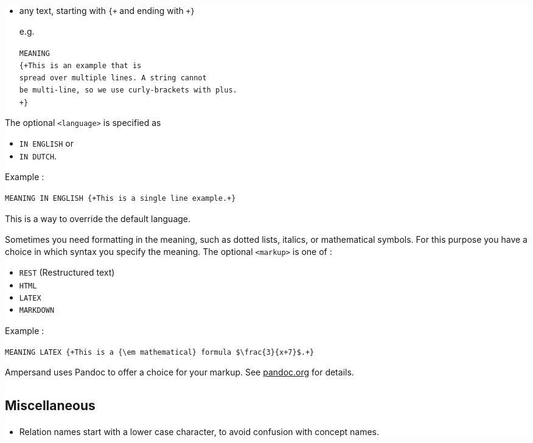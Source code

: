 * any text, starting with `{+` and ending with `+}`

  e.g.

  ```text
  MEANING
  {+This is an example that is
  spread over multiple lines. A string cannot
  be multi-line, so we use curly-brackets with plus.
  +}
  ```

The optional `<language>` is specified as

* `IN ENGLISH` or 
* `IN DUTCH`.

Example :

```text
MEANING IN ENGLISH {+This is a single line example.+}
```

This is a way to override the default language.

Sometimes you need formatting in the meaning, such as dotted lists, italics, or mathematical symbols. For this purpose you have a choice in which syntax you specify the meaning. The optional `<markup>` is one of :

* `REST` \(Restructured text\)
* `HTML`
* `LATEX` 
* `MARKDOWN`

Example :

```text
MEANING LATEX {+This is a {\em mathematical} formula $\frac{3}{x+7}$.+}
```

Ampersand uses Pandoc to offer a choice for your markup. See [pandoc.org](http://pandoc.org/) for details.

## Miscellaneous

* Relation names start with a lower case character, to avoid confusion with concept names.

